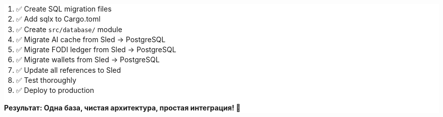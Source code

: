1. ✅ Create SQL migration files
2. ✅ Add sqlx to Cargo.toml
3. ✅ Create `src/database/` module
4. ✅ Migrate AI cache from Sled → PostgreSQL
5. ✅ Migrate FODI ledger from Sled → PostgreSQL
6. ✅ Migrate wallets from Sled → PostgreSQL
7. ✅ Update all references to Sled
8. ✅ Test thoroughly
9. ✅ Deploy to production

**Результат: Одна база, чистая архитектура, простая интеграция! 🎯**

